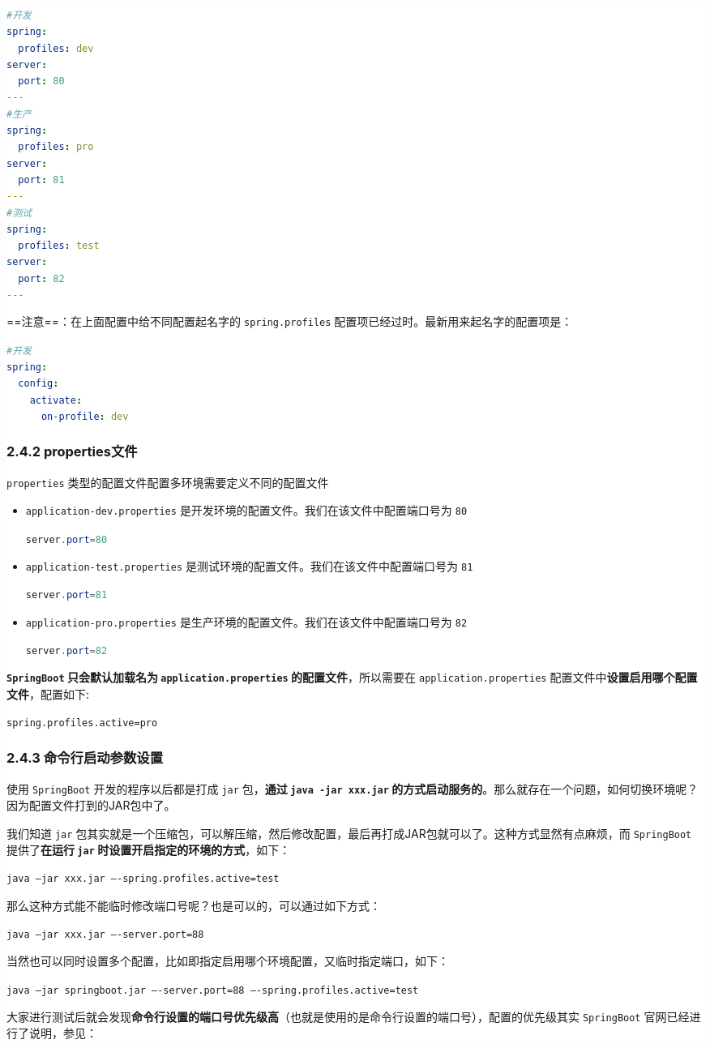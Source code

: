```yaml
#开发
spring:
  profiles: dev
server:
  port: 80
---
#生产
spring:
  profiles: pro
server:
  port: 81
---
#测试
spring:
  profiles: test
server:
  port: 82
---
```
==注意==：在上面配置中给不同配置起名字的 `spring.profiles` 配置项已经过时。最新用来起名字的配置项是：
```yaml
#开发
spring:
  config:
    activate:
      on-profile: dev
```
### 2.4.2 properties文件
`properties` 类型的配置文件配置多环境需要定义不同的配置文件
* `application-dev.properties` 是开发环境的配置文件。我们在该文件中配置端口号为 `80`
	```java
	server.port=80
	```
* `application-test.properties` 是测试环境的配置文件。我们在该文件中配置端口号为 `81`
  ```java
  server.port=81
  ```
* `application-pro.properties` 是生产环境的配置文件。我们在该文件中配置端口号为 `82`
  ```java
  server.port=82
  ```

**`SpringBoot` 只会默认加载名为 `application.properties` 的配置文件**，所以需要在 `application.properties` 配置文件中**设置启用哪个配置文件**，配置如下:
```properties
spring.profiles.active=pro
```
### 2.4.3 命令行启动参数设置
使用 `SpringBoot` 开发的程序以后都是打成 `jar` 包，**通过 `java -jar xxx.jar` 的方式启动服务的**。那么就存在一个问题，如何切换环境呢？因为配置文件打到的JAR包中了。

我们知道 `jar` 包其实就是一个压缩包，可以解压缩，然后修改配置，最后再打成JAR包就可以了。这种方式显然有点麻烦，而 `SpringBoot` 提供了**在运行 `jar` 时设置开启指定的环境的方式**，如下：
```shell
java –jar xxx.jar –-spring.profiles.active=test
```
那么这种方式能不能临时修改端口号呢？也是可以的，可以通过如下方式：
```shell
java –jar xxx.jar –-server.port=88
```
当然也可以同时设置多个配置，比如即指定启用哪个环境配置，又临时指定端口，如下：
```shell
java –jar springboot.jar –-server.port=88 –-spring.profiles.active=test
```
大家进行测试后就会发现**命令行设置的端口号优先级高**（也就是使用的是命令行设置的端口号），配置的优先级其实 `SpringBoot` 官网已经进行了说明，参见：